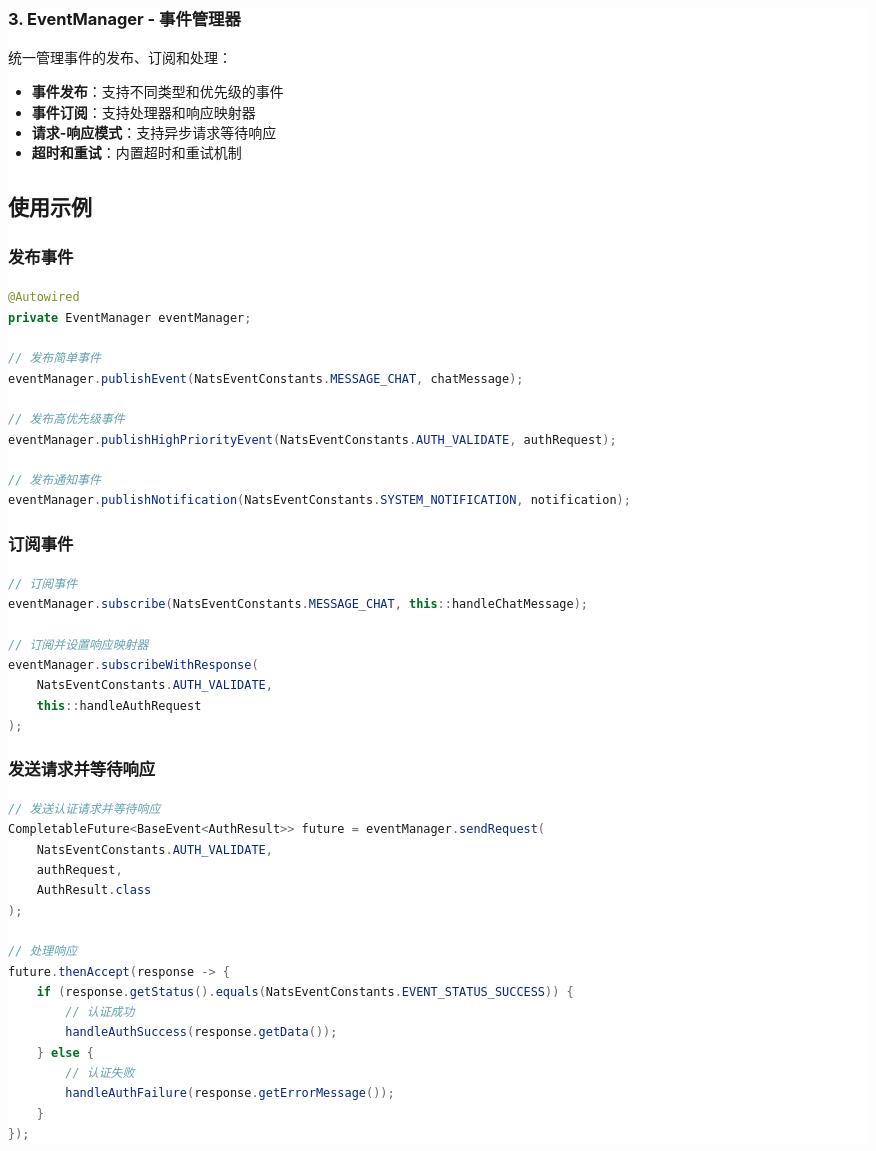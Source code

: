 ### 3. EventManager - 事件管理器

统一管理事件的发布、订阅和处理：

- **事件发布**：支持不同类型和优先级的事件
- **事件订阅**：支持处理器和响应映射器
- **请求-响应模式**：支持异步请求等待响应
- **超时和重试**：内置超时和重试机制

## 使用示例

### 发布事件

```java
@Autowired
private EventManager eventManager;

// 发布简单事件
eventManager.publishEvent(NatsEventConstants.MESSAGE_CHAT, chatMessage);

// 发布高优先级事件
eventManager.publishHighPriorityEvent(NatsEventConstants.AUTH_VALIDATE, authRequest);

// 发布通知事件
eventManager.publishNotification(NatsEventConstants.SYSTEM_NOTIFICATION, notification);
```

### 订阅事件

```java
// 订阅事件
eventManager.subscribe(NatsEventConstants.MESSAGE_CHAT, this::handleChatMessage);

// 订阅并设置响应映射器
eventManager.subscribeWithResponse(
    NatsEventConstants.AUTH_VALIDATE, 
    this::handleAuthRequest
);
```

### 发送请求并等待响应

```java
// 发送认证请求并等待响应
CompletableFuture<BaseEvent<AuthResult>> future = eventManager.sendRequest(
    NatsEventConstants.AUTH_VALIDATE, 
    authRequest, 
    AuthResult.class
);

// 处理响应
future.thenAccept(response -> {
    if (response.getStatus().equals(NatsEventConstants.EVENT_STATUS_SUCCESS)) {
        // 认证成功
        handleAuthSuccess(response.getData());
    } else {
        // 认证失败
        handleAuthFailure(response.getErrorMessage());
    }
});
```
